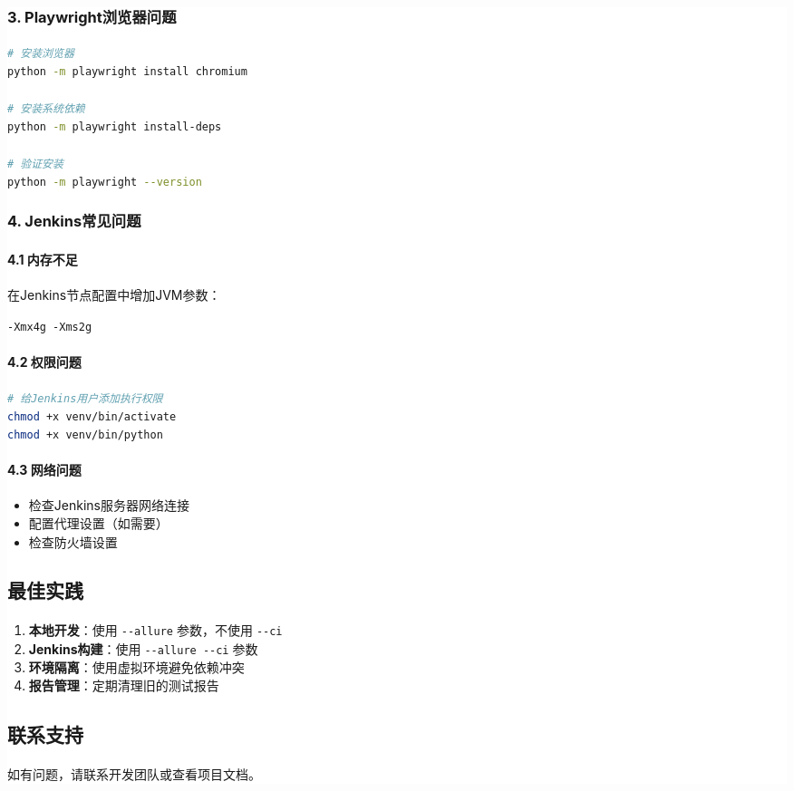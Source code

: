 ### 3. Playwright浏览器问题
```bash
# 安装浏览器
python -m playwright install chromium

# 安装系统依赖
python -m playwright install-deps

# 验证安装
python -m playwright --version
```

### 4. Jenkins常见问题

#### 4.1 内存不足
在Jenkins节点配置中增加JVM参数：
```
-Xmx4g -Xms2g
```

#### 4.2 权限问题
```bash
# 给Jenkins用户添加执行权限
chmod +x venv/bin/activate
chmod +x venv/bin/python
```

#### 4.3 网络问题
- 检查Jenkins服务器网络连接
- 配置代理设置（如需要）
- 检查防火墙设置

## 最佳实践

1. **本地开发**：使用 `--allure` 参数，不使用 `--ci`
2. **Jenkins构建**：使用 `--allure --ci` 参数
3. **环境隔离**：使用虚拟环境避免依赖冲突
4. **报告管理**：定期清理旧的测试报告

## 联系支持

如有问题，请联系开发团队或查看项目文档。 
